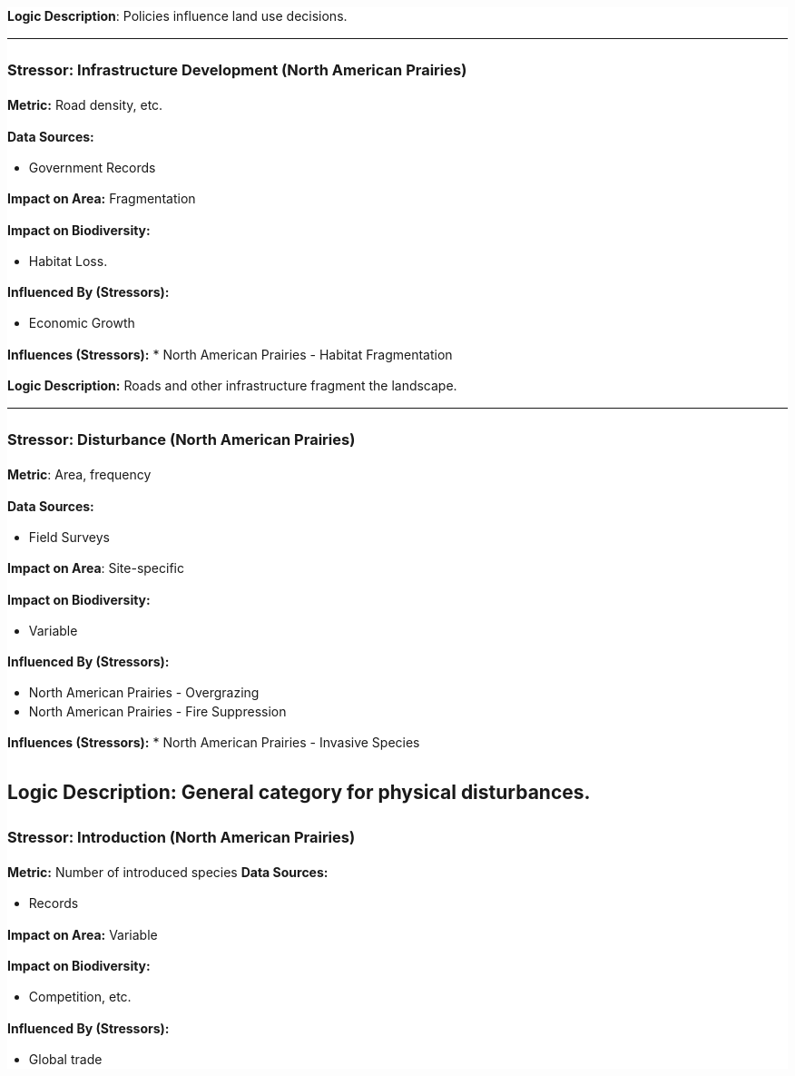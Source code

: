 **Logic Description**: Policies influence land use decisions.

---
### Stressor: Infrastructure Development (North American Prairies)
**Metric:** Road density, etc.

**Data Sources:**
 * Government Records

**Impact on Area:** Fragmentation

**Impact on Biodiversity:**
* Habitat Loss.

**Influenced By (Stressors):**
 * Economic Growth

**Influences (Stressors):**
       * North American Prairies - Habitat Fragmentation

**Logic Description:** Roads and other infrastructure fragment the landscape.

---
### Stressor: Disturbance (North American Prairies)
**Metric**: Area, frequency

**Data Sources:**
* Field Surveys

**Impact on Area**: Site-specific

**Impact on Biodiversity:**
   * Variable

**Influenced By (Stressors):**
  *  North American Prairies - Overgrazing
 *  North American Prairies - Fire Suppression

**Influences (Stressors):**
       * North American Prairies - Invasive Species

**Logic Description:** General category for physical disturbances.
---
### Stressor: Introduction (North American Prairies)

**Metric:** Number of introduced species
**Data Sources:**
* Records

**Impact on Area:** Variable

**Impact on Biodiversity:**
 * Competition, etc.

**Influenced By (Stressors):**
 * Global trade
